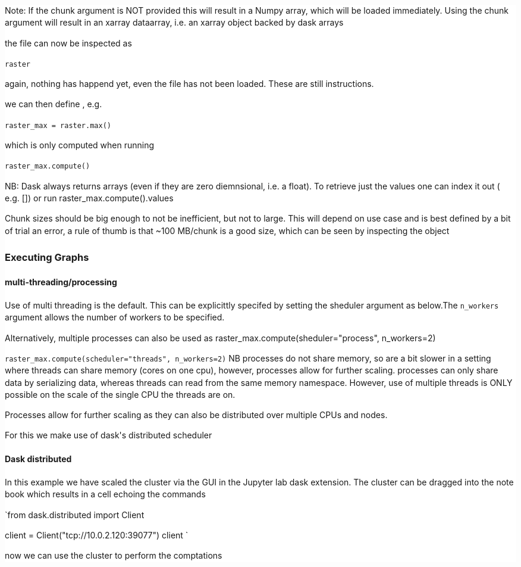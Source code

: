 Note: If the chunk argument is NOT provided this will result in a Numpy array, which will be loaded immediately. Using the chunk argument will result in an xarray dataarray, i.e. an xarray object backed by dask arrays

the file can now be inspected as

`raster`

again, nothing has happend yet, even the file has not been loaded. These are still instructions.

we can then define , e.g. 

`raster_max = raster.max()`

which is only computed when running

`raster_max.compute()`

NB: Dask always returns arrays (even if they are zero diemnsional, i.e. a float). To retrieve just the values one can index it out ( e.g. []) or run
raster_max.compute().values

Chunk sizes should be big enough to not be inefficient, but not to large. This will depend on use case and is best defined by a bit of trial an error, a rule of thumb is that ~100 MB/chunk is a good size, which can be seen by inspecting the object

### Executing Graphs

#### multi-threading/processing
Use of multi threading is the default. This can be explicittly specifed by setting the sheduler argument as below.The `n_workers` argument allows the number of workers to be specified.

Alternatively, multiple processes can also be used as
raster_max.compute(sheduler="process", n_workers=2)


`raster_max.compute(scheduler="threads", n_workers=2)`
NB processes do not share memory, so are a bit slower in a setting where threads can share memory (cores on one cpu), however, processes allow for further scaling.
processes can only share data by serializing data, whereas threads can read from the same memory namespace. However, use of multiple threads is ONLY possible on the scale of the single CPU the threads are on.

Processes allow for further scaling as they can also be distributed over multiple CPUs and nodes.

For this we make use of dask's distributed scheduler

#### Dask distributed

In this example we have scaled the cluster via the GUI in the Jupyter lab dask extension. The cluster can be dragged into the note book which results in a cell echoing the commands

`from dask.distributed import Client

client = Client("tcp://10.0.2.120:39077")
client
`

now we can use the cluster to perform the comptations
